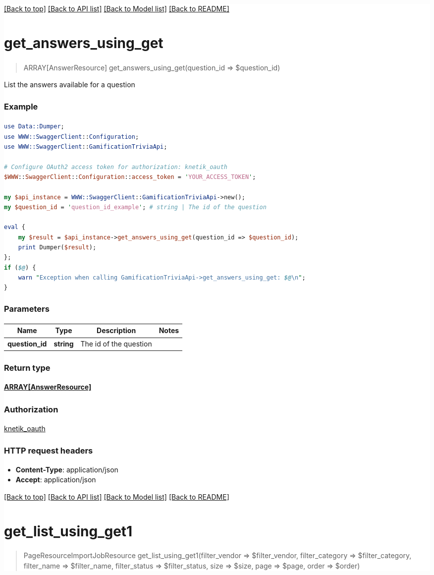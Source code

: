 [[Back to top]](#) [[Back to API list]](../README.md#documentation-for-api-endpoints) [[Back to Model list]](../README.md#documentation-for-models) [[Back to README]](../README.md)

# **get_answers_using_get**
> ARRAY[AnswerResource] get_answers_using_get(question_id => $question_id)

List the answers available for a question

### Example 
```perl
use Data::Dumper;
use WWW::SwaggerClient::Configuration;
use WWW::SwaggerClient::GamificationTriviaApi;

# Configure OAuth2 access token for authorization: knetik_oauth
$WWW::SwaggerClient::Configuration::access_token = 'YOUR_ACCESS_TOKEN';

my $api_instance = WWW::SwaggerClient::GamificationTriviaApi->new();
my $question_id = 'question_id_example'; # string | The id of the question

eval { 
    my $result = $api_instance->get_answers_using_get(question_id => $question_id);
    print Dumper($result);
};
if ($@) {
    warn "Exception when calling GamificationTriviaApi->get_answers_using_get: $@\n";
}
```

### Parameters

Name | Type | Description  | Notes
------------- | ------------- | ------------- | -------------
 **question_id** | **string**| The id of the question | 

### Return type

[**ARRAY[AnswerResource]**](AnswerResource.md)

### Authorization

[knetik_oauth](../README.md#knetik_oauth)

### HTTP request headers

 - **Content-Type**: application/json
 - **Accept**: application/json

[[Back to top]](#) [[Back to API list]](../README.md#documentation-for-api-endpoints) [[Back to Model list]](../README.md#documentation-for-models) [[Back to README]](../README.md)

# **get_list_using_get1**
> PageResourceImportJobResource get_list_using_get1(filter_vendor => $filter_vendor, filter_category => $filter_category, filter_name => $filter_name, filter_status => $filter_status, size => $size, page => $page, order => $order)
